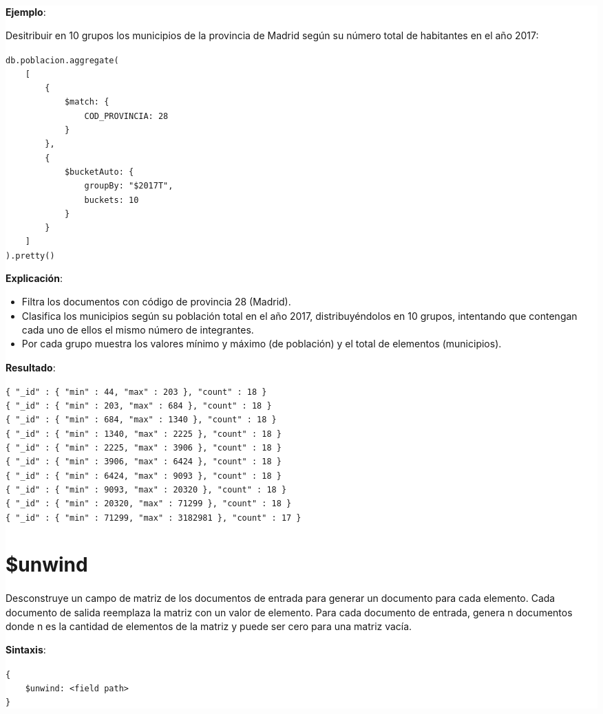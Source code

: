 **Ejemplo**:

Desitribuir en 10 grupos los municipios de la provincia de Madrid según su número total de habitantes en el año 2017: 

```
db.poblacion.aggregate(
    [
        {
            $match: {
                COD_PROVINCIA: 28
            }
        },
        {
            $bucketAuto: {
                groupBy: "$2017T",
                buckets: 10
            }
        }
    ]
).pretty()
```

**Explicación**:
- Filtra los documentos con código de provincia 28 (Madrid).
- Clasifica los municipios según su población total en el año 2017, distribuyéndolos en 10 grupos, intentando que contengan cada uno de ellos el mismo número de integrantes.
- Por cada grupo muestra los valores mínimo y máximo (de población) y el total de elementos (municipios).

**Resultado**:

```
{ "_id" : { "min" : 44, "max" : 203 }, "count" : 18 }
{ "_id" : { "min" : 203, "max" : 684 }, "count" : 18 }
{ "_id" : { "min" : 684, "max" : 1340 }, "count" : 18 }
{ "_id" : { "min" : 1340, "max" : 2225 }, "count" : 18 }
{ "_id" : { "min" : 2225, "max" : 3906 }, "count" : 18 }
{ "_id" : { "min" : 3906, "max" : 6424 }, "count" : 18 }
{ "_id" : { "min" : 6424, "max" : 9093 }, "count" : 18 }
{ "_id" : { "min" : 9093, "max" : 20320 }, "count" : 18 }
{ "_id" : { "min" : 20320, "max" : 71299 }, "count" : 18 }
{ "_id" : { "min" : 71299, "max" : 3182981 }, "count" : 17 }
```

# $unwind
Desconstruye un campo de matriz de los documentos de entrada para generar un documento para cada elemento. Cada documento de salida reemplaza la matriz con un valor de elemento. Para cada documento de entrada, genera n documentos donde n es la cantidad de elementos de la matriz y puede ser cero para una matriz vacía.

**Sintaxis**:
```
{ 
    $unwind: <field path> 
}
```
